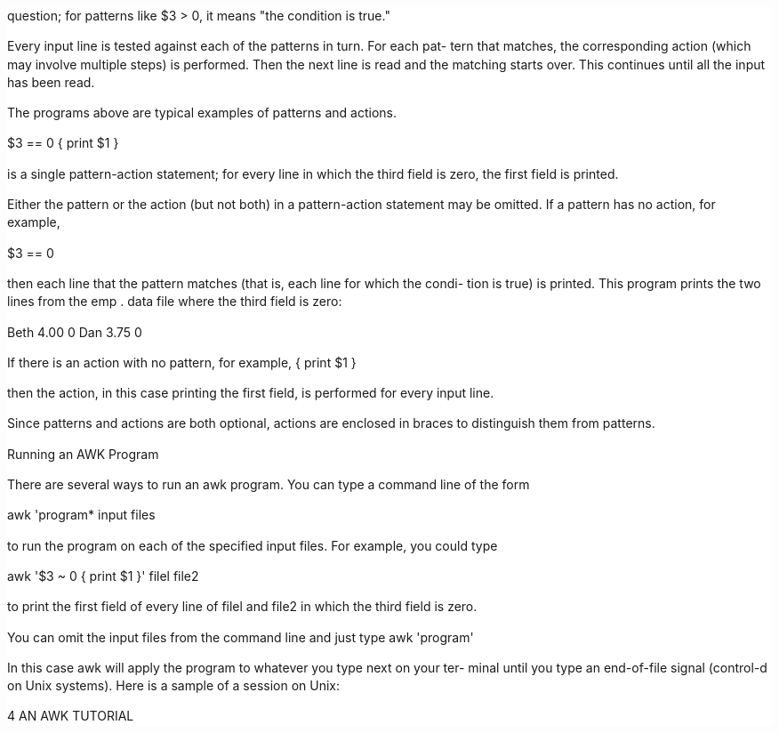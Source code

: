 question; for patterns like $3 > 0, it means "the condition is true." 

Every input line is tested against each of the patterns in turn. For each pat- 
tern that matches, the corresponding action (which may involve multiple steps) 
is performed. Then the next line is read and the matching starts over. This 
continues until all the input has been read. 

The programs above are typical examples of patterns and actions. 

$3 == 0 { print $1 } 

is a single pattern-action statement; for every line in which the third field is 
zero, the first field is printed. 

Either the pattern or the action (but not both) in a pattern-action statement 
may be omitted. If a pattern has no action, for example, 

$3 == 0 

then each line that the pattern matches (that is, each line for which the condi- 
tion is true) is printed. This program prints the two lines from the emp . data 
file where the third field is zero: 

Beth 4.00 0 
Dan 3.75 0 

If there is an action with no pattern, for example, 
{ print $1 } 

then the action, in this case printing the first field, is performed for every input 
line. 

Since patterns and actions are both optional, actions are enclosed in braces 
to distinguish them from patterns. 

Running an AWK Program 

There are several ways to run an awk program. You can type a command 
line of the form 

awk 'program* input files 

to run the program on each of the specified input files. For example, you could 
type 

awk '$3 ~ 0 { print $1 }' filel file2 

to print the first field of every line of filel and file2 in which the third 
field is zero. 

You can omit the input files from the command line and just type 
awk 'program' 

In this case awk will apply the program to whatever you type next on your ter- 
minal until you type an end-of-file signal (control-d on Unix systems). Here is 
a sample of a session on Unix: 



4 AN AWK TUTORIAL 
